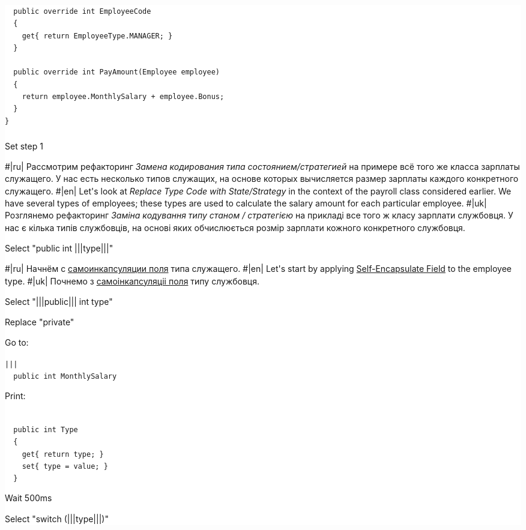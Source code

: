 ```
  public override int EmployeeCode
  {
    get{ return EmployeeType.MANAGER; }
  }

  public override int PayAmount(Employee employee)
  {
    return employee.MonthlySalary + employee.Bonus;
  }
}
```

###

Set step 1

#|ru| Рассмотрим рефакторинг <i>Замена кодирования типа состоянием/стратегией</i> на примере всё того же класса зарплаты служащего. У нас есть несколько типов служащих, на основе которых вычисляется размер зарплаты каждого конкретного служащего.
#|en| Let's look at <i>Replace Type Code with State/Strategy</i> in the context of the payroll class considered earlier. We have several types of employees; these types are used to calculate the salary amount for each particular employee.
#|uk| Розглянемо рефакторинг <i>Заміна кодування типу станом / стратегією</i> на прикладі все того ж класу зарплати службовця. У нас є кілька типів службовців, на основі яких обчислюється розмір зарплати кожного конкретного службовця.

Select "public int |||type|||"

#|ru| Начнём с <a href="/ru/self-encapsulate-field">самоинкапсуляции поля</a> типа служащего.
#|en| Let's start by applying <a href="/self-encapsulate-field">Self-Encapsulate Field</a> to the employee type.
#|uk| Почнемо з <a href="/uk/self-encapsulate-field">самоінкапсуляціі поля</a> типу службовця.

Select "|||public||| int type"

Replace "private"

Go to:
```
|||
  public int MonthlySalary
```
Print:
```

  public int Type
  {
    get{ return type; }
    set{ type = value; }
  }
```

Wait 500ms

Select "switch (|||type|||)"
